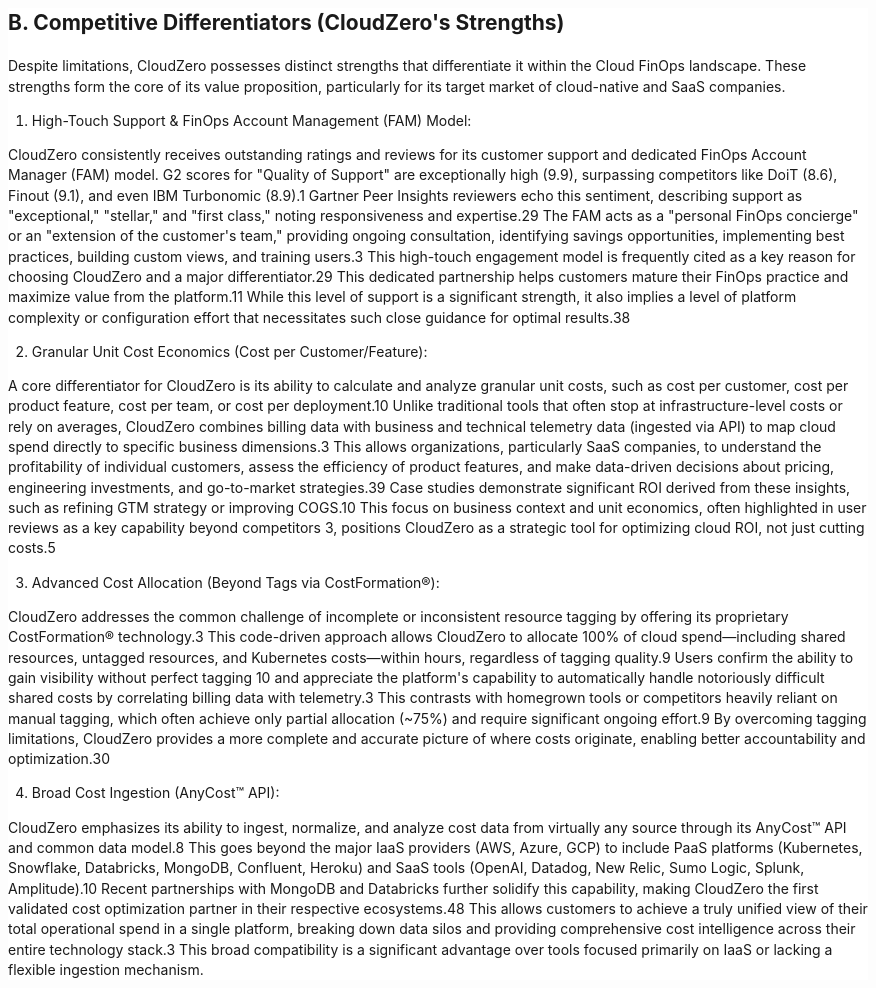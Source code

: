 ## B. Competitive Differentiators (CloudZero's Strengths)

Despite limitations, CloudZero possesses distinct strengths that differentiate it within the Cloud FinOps landscape. These strengths form the core of its value proposition, particularly for its target market of cloud-native and SaaS companies.

1. High-Touch Support & FinOps Account Management (FAM) Model:

CloudZero consistently receives outstanding ratings and reviews for its customer support and dedicated FinOps Account Manager (FAM) model. G2 scores for "Quality of Support" are exceptionally high (9.9), surpassing competitors like DoiT (8.6), Finout (9.1), and even IBM Turbonomic (8.9).1 Gartner Peer Insights reviewers echo this sentiment, describing support as "exceptional," "stellar," and "first class," noting responsiveness and expertise.29 The FAM acts as a "personal FinOps concierge" or an "extension of the customer's team," providing ongoing consultation, identifying savings opportunities, implementing best practices, building custom views, and training users.3 This high-touch engagement model is frequently cited as a key reason for choosing CloudZero and a major differentiator.29 This dedicated partnership helps customers mature their FinOps practice and maximize value from the platform.11 While this level of support is a significant strength, it also implies a level of platform complexity or configuration effort that necessitates such close guidance for optimal results.38

2. Granular Unit Cost Economics (Cost per Customer/Feature):

A core differentiator for CloudZero is its ability to calculate and analyze granular unit costs, such as cost per customer, cost per product feature, cost per team, or cost per deployment.10 Unlike traditional tools that often stop at infrastructure-level costs or rely on averages, CloudZero combines billing data with business and technical telemetry data (ingested via API) to map cloud spend directly to specific business dimensions.3 This allows organizations, particularly SaaS companies, to understand the profitability of individual customers, assess the efficiency of product features, and make data-driven decisions about pricing, engineering investments, and go-to-market strategies.39 Case studies demonstrate significant ROI derived from these insights, such as refining GTM strategy or improving COGS.10 This focus on business context and unit economics, often highlighted in user reviews as a key capability beyond competitors 3, positions CloudZero as a strategic tool for optimizing cloud ROI, not just cutting costs.5

3. Advanced Cost Allocation (Beyond Tags via CostFormation®):

CloudZero addresses the common challenge of incomplete or inconsistent resource tagging by offering its proprietary CostFormation® technology.3 This code-driven approach allows CloudZero to allocate 100% of cloud spend—including shared resources, untagged resources, and Kubernetes costs—within hours, regardless of tagging quality.9 Users confirm the ability to gain visibility without perfect tagging 10 and appreciate the platform's capability to automatically handle notoriously difficult shared costs by correlating billing data with telemetry.3 This contrasts with homegrown tools or competitors heavily reliant on manual tagging, which often achieve only partial allocation (~75%) and require significant ongoing effort.9 By overcoming tagging limitations, CloudZero provides a more complete and accurate picture of where costs originate, enabling better accountability and optimization.30

4. Broad Cost Ingestion (AnyCost™ API):

CloudZero emphasizes its ability to ingest, normalize, and analyze cost data from virtually any source through its AnyCost™ API and common data model.8 This goes beyond the major IaaS providers (AWS, Azure, GCP) to include PaaS platforms (Kubernetes, Snowflake, Databricks, MongoDB, Confluent, Heroku) and SaaS tools (OpenAI, Datadog, New Relic, Sumo Logic, Splunk, Amplitude).10 Recent partnerships with MongoDB and Databricks further solidify this capability, making CloudZero the first validated cost optimization partner in their respective ecosystems.48 This allows customers to achieve a truly unified view of their total operational spend in a single platform, breaking down data silos and providing comprehensive cost intelligence across their entire technology stack.3 This broad compatibility is a significant advantage over tools focused primarily on IaaS or lacking a flexible ingestion mechanism.
